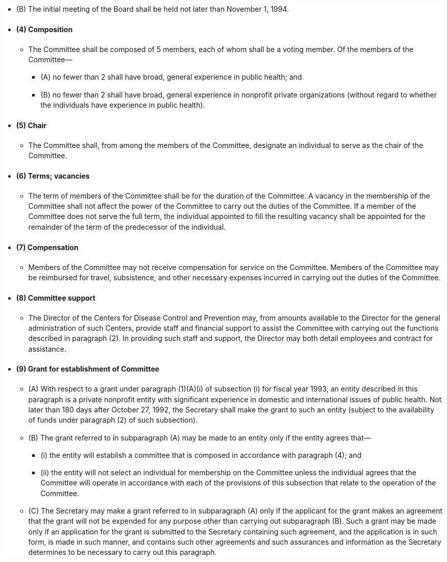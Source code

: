   * (B) The initial meeting of the Board shall be held not later than November 1, 1994.

* #### (4) Composition
  * The Committee shall be composed of 5 members, each of whom shall be a voting member. Of the members of the Committee—

    * (A) no fewer than 2 shall have broad, general experience in public health; and

    * (B) no fewer than 2 shall have broad, general experience in nonprofit private organizations (without regard to whether the individuals have experience in public health).

* #### (5) Chair
  * The Committee shall, from among the members of the Committee, designate an individual to serve as the chair of the Committee.

* #### (6) Terms; vacancies
  * The term of members of the Committee shall be for the duration of the Committee. A vacancy in the membership of the Committee shall not affect the power of the Committee to carry out the duties of the Committee. If a member of the Committee does not serve the full term, the individual appointed to fill the resulting vacancy shall be appointed for the remainder of the term of the predecessor of the individual.

* #### (7) Compensation
  * Members of the Committee may not receive compensation for service on the Committee. Members of the Committee may be reimbursed for travel, subsistence, and other necessary expenses incurred in carrying out the duties of the Committee.

* #### (8) Committee support
  * The Director of the Centers for Disease Control and Prevention may, from amounts available to the Director for the general administration of such Centers, provide staff and financial support to assist the Committee with carrying out the functions described in paragraph (2). In providing such staff and support, the Director may both detail employees and contract for assistance.

* #### (9) Grant for establishment of Committee
  * (A) With respect to a grant under paragraph (1)(A)(i) of subsection (i) for fiscal year 1993, an entity described in this paragraph is a private nonprofit entity with significant experience in domestic and international issues of public health. Not later than 180 days after October 27, 1992, the Secretary shall make the grant to such an entity (subject to the availability of funds under paragraph (2) of such subsection).

  * (B) The grant referred to in subparagraph (A) may be made to an entity only if the entity agrees that—

    * (i) the entity will establish a committee that is composed in accordance with paragraph (4); and

    * (ii) the entity will not select an individual for membership on the Committee unless the individual agrees that the Committee will operate in accordance with each of the provisions of this subsection that relate to the operation of the Committee.


  * (C) The Secretary may make a grant referred to in subparagraph (A) only if the applicant for the grant makes an agreement that the grant will not be expended for any purpose other than carrying out subparagraph (B). Such a grant may be made only if an application for the grant is submitted to the Secretary containing such agreement, and the application is in such form, is made in such manner, and contains such other agreements and such assurances and information as the Secretary determines to be necessary to carry out this paragraph.